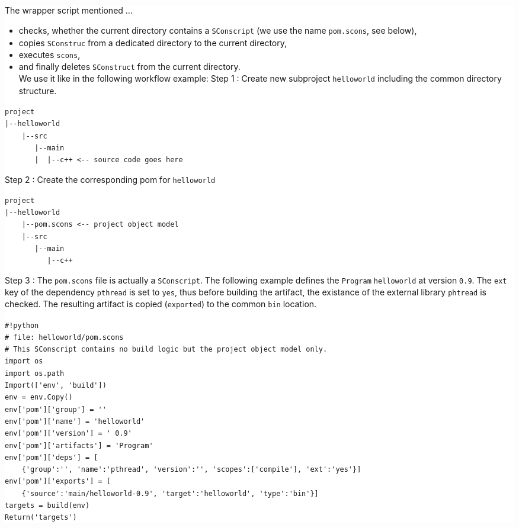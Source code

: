 The wrapper script mentioned ... 

* checks, whether the current directory contains a `SConscript` (we use the name `pom.scons`, see below), 
* copies `SConstruc` from a dedicated directory to the current directory, 
* executes `scons`, 
* and finally deletes `SConstruct` from the current directory.  
We use it like in the following workflow example: 
Step 1
: 
Create new subproject `helloworld` including the common directory structure. 




```txt
project
|--helloworld
    |--src
       |--main
       |  |--c++ <-- source code goes here 
```

Step 2
: 
Create the corresponding pom for `helloworld` 



```txt
project
|--helloworld
    |--pom.scons <-- project object model
    |--src
       |--main
          |--c++
```

Step 3
: 
The `pom.scons` file is actually a `SConscript`. The following example defines the `Program` `helloworld` at version `0.9`. The `ext` key of the dependency `pthread` is set to `yes`, thus before building the artifact, the existance of the external library `phtread` is checked. The resulting artifact is copied (`exported`) to the common `bin` location. 




```
#!python 
# file: helloworld/pom.scons
# This SConscript contains no build logic but the project object model only. 
import os
import os.path
Import(['env', 'build'])
env = env.Copy()
env['pom']['group'] = ''
env['pom']['name'] = 'helloworld'
env['pom']['version'] = ' 0.9'
env['pom']['artifacts'] = 'Program'
env['pom']['deps'] = [
    {'group':'', 'name':'pthread', 'version':'', 'scopes':['compile'], 'ext':'yes'}] 
env['pom']['exports'] = [
    {'source':'main/helloworld-0.9', 'target':'helloworld', 'type':'bin'}]
targets = build(env)
Return('targets')
```

